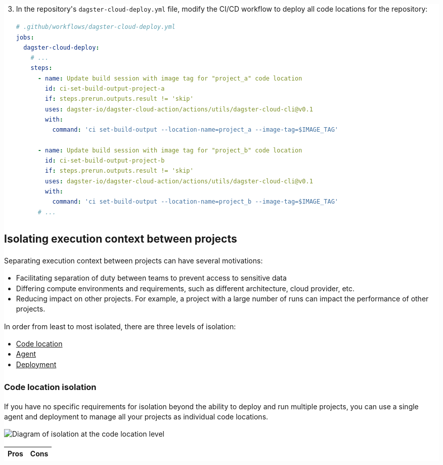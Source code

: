    ```yaml
   ```

3. In the repository's `dagster-cloud-deploy.yml` file, modify the CI/CD workflow to deploy all code locations for the repository:

   ```yaml
   # .github/workflows/dagster-cloud-deploy.yml
   jobs:
     dagster-cloud-deploy:
       # ...
       steps:
         - name: Update build session with image tag for "project_a" code location
           id: ci-set-build-output-project-a
           if: steps.prerun.outputs.result != 'skip'
           uses: dagster-io/dagster-cloud-action/actions/utils/dagster-cloud-cli@v0.1
           with:
             command: 'ci set-build-output --location-name=project_a --image-tag=$IMAGE_TAG'

         - name: Update build session with image tag for "project_b" code location
           id: ci-set-build-output-project-b
           if: steps.prerun.outputs.result != 'skip'
           uses: dagster-io/dagster-cloud-action/actions/utils/dagster-cloud-cli@v0.1
           with:
             command: 'ci set-build-output --location-name=project_b --image-tag=$IMAGE_TAG'
         # ...
   ```

## Isolating execution context between projects

Separating execution context between projects can have several motivations:

- Facilitating separation of duty between teams to prevent access to sensitive data
- Differing compute environments and requirements, such as different architecture, cloud provider, etc.
- Reducing impact on other projects. For example, a project with a large number of runs can impact the performance of other projects.

In order from least to most isolated, there are three levels of isolation:

- [Code location](#code-location-isolation)
- [Agent](#agent-isolation)
- [Deployment](#deployment-isolation)

### Code location isolation

If you have no specific requirements for isolation beyond the ability to deploy and run multiple projects, you can use a single agent and deployment to manage all your projects as individual code locations.

![Diagram of isolation at the code location level](/images/dagster-plus/deployment/management/managing-deployments/isolation-level-code-locations.png)

<table
  className="table"
  style={{
    width: '100%',
  }}>
  <thead>
    <tr>
      <th
        style={{
          width: '50%',
        }}>
        Pros
      </th>
      <th>Cons</th>
    </tr>